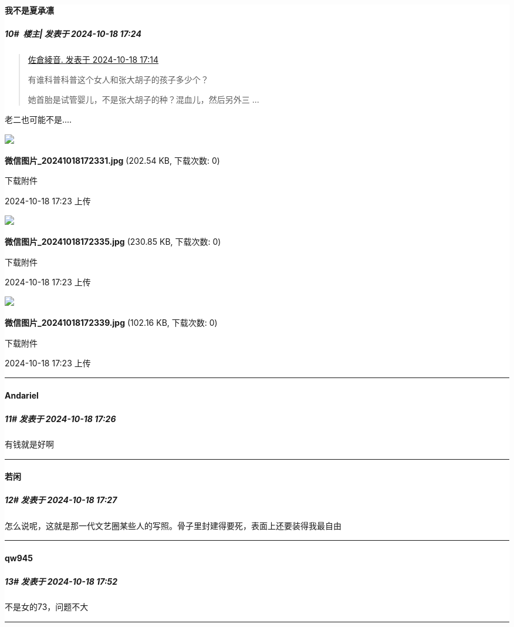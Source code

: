 ####  我不是夏承凛  
##### 10#         楼主| 发表于 2024-10-18 17:24

<blockquote><a href="httphttps://bbs.saraba1st.com/2b/forum.php?mod=redirect&amp;goto=findpost&amp;pid=66483912&amp;ptid=2203647" target="_blank">佐倉綾音. 发表于 2024-10-18 17:14</a>

有谁科普科普这个女人和张大胡子的孩子多少个？

她首胎是试管婴儿，不是张大胡子的种？混血儿，然后另外三 ...</blockquote>
老二也可能不是....

<img src="https://img.saraba1st.com/forum/202410/18/172349jjaileiicfvsihdv.jpg" referrerpolicy="no-referrer">

<strong>微信图片_20241018172331.jpg</strong> (202.54 KB, 下载次数: 0)

下载附件

2024-10-18 17:23 上传

<img src="https://img.saraba1st.com/forum/202410/18/172349dszswyrdkyp88ssq.jpg" referrerpolicy="no-referrer">

<strong>微信图片_20241018172335.jpg</strong> (230.85 KB, 下载次数: 0)

下载附件

2024-10-18 17:23 上传

<img src="https://img.saraba1st.com/forum/202410/18/172349q862laytu6k886yh.jpg" referrerpolicy="no-referrer">

<strong>微信图片_20241018172339.jpg</strong> (102.16 KB, 下载次数: 0)

下载附件

2024-10-18 17:23 上传

*****

####  Andariel  
##### 11#       发表于 2024-10-18 17:26

有钱就是好啊

*****

####  若闲  
##### 12#       发表于 2024-10-18 17:27

怎么说呢，这就是那一代文艺圈某些人的写照。骨子里封建得要死，表面上还要装得我最自由

*****

####  qw945  
##### 13#       发表于 2024-10-18 17:52

不是女的73，问题不大

*****
